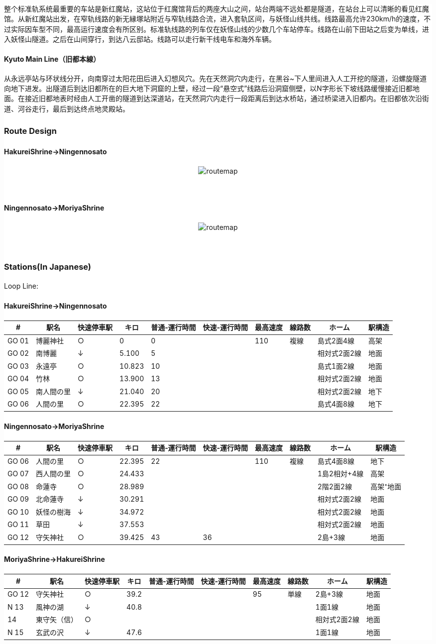 整个标准轨系统最重要的车站是新红魔站，这站位于红魔馆背后的两座大山之间，站台两端不远处都是隧道，在站台上可以清晰的看见红魔馆。从新红魔站出发，在窄轨线路的新无縁塚站附近与窄轨线路合流，进入套轨区间，与妖怪山线共线。线路最高允许230km/h的速度，不过实际因车型不同，最高运行速度会有所区别。标准轨线路的列车仅在妖怪山线的少数几个车站停车。线路在山前下田站之后变为单线，进入妖怪山隧道。之后在山间穿行，到达八云邸站。线路可以走行新干线电车和海外车辆。
#### Kyuto Main Line（旧都本線）
从永远亭站与环状线分开，向南穿过太阳花田后进入幻想风穴。先在天然洞穴内走行，在黑谷~下人里间进入人工开挖的隧道，沿螺旋隧道向地下进发。出隧道后到达旧都所在的巨大地下洞窟的上壁，经过一段“悬空式”线路后沿洞窟侧壁，以N字形长下坡线路缓慢接近旧都地面。在接近旧都地表时经由人工开凿的隧道到达深道站，在天然洞穴内走行一段距离后到达水桥站，通过桥梁进入旧都内。在旧都依次沿街道、河谷走行，最后到达终点地灵殿站。
### Route Design
#### HakureiShrine->Ningennosato
<p align="center">
    <img src="https://github.com/noname390/BVE-Gensokyo-Railway/blob/main/assets/haisennryakuzu/N01_N06.jpg" alt="routemap";>
</p>
<br>

#### Ningennosato->MoriyaShrine
<p align="center">
    <img src="https://github.com/noname390/BVE-Gensokyo-Railway/blob/main/assets/haisennryakuzu/GO06_GO12.png" alt="routemap";>
</p>
<br>

### Stations(In Japanese)
Loop Line:<br>
#### HakureiShrine->Ningennosato
|#   |駅名      |快速停車駅|キロ   |普通‐運行時間|快速‐運行時間| 最高速度| 線路数| ホーム      |駅構造| 
|--- |---       |---      |---    |---         |---         |---    |---    |---         |---   |
| GO 01  |博麗神社  | 	○	   | 0	  | 0	        |            |110	 | 複線	| 島式2面4線   | 高架 | 
| GO 02  |南博麗    | 	↓	  | 5.100	  | 5	        |            | 		 |      |相対式2面2線  | 地面 | 
| GO 03  |永遠亭    | 	○	  | 10.823| 10          |            | 		 |       |島式1面2線   |地面  | 
| GO 04  |竹林      | 	○	  | 13.900  | 13         |             |		 |       |相対式2面2線 |地面  | 
| GO 05  |南人間の里| 	↓	  | 21.040 | 20          |            | 		 |       |相対式2面2線  | 地下| 
| GO 06  |人間の里  | 	○	  | 22.395| 22         |             | 		 |       |島式4面8線   | 地下 | 
#### Ningennosato->MoriyaShrine
|#   |駅名      |快速停車駅|キロ   |普通‐運行時間|快速‐運行時間| 最高速度| 線路数| ホーム      |駅構造| 
|--- |---       |---      |---    |---         |---         |---    |---    |---         |---   |
| GO 06  |人間の里  | 	○	   |22.395 |22 	        |            |110	 | 複線	| 島式4面8線   | 地下 | 
| GO 07  |西人間の里| 	○	  | 24.433   | 	        |            | 		 |      |1島2相対+4線  | 高架 | 
| GO 08  |命蓮寺    | 	○	  | 28.989   |           |            | 		 |       |2階2面2線   | 高架⁺地面| 
| GO 09  |北命蓮寺   | 	↓	  | 30.291   |           |             |		 |       |相対式2面2線 | 地面| 
| GO 10 |妖怪の樹海| 	↓	  | 34.972   |           |            | 		 |       |相対式2面2線 |地面| 
| GO 11 |草田     | 	↓	  | 37.553  |            |             | 		 |       |相対式2面2線 |地面| 
| GO 12 |守矢神社 | 	○	  | 39.425  |43          |36            | 		 |       |2島+3線  　　|地面| 
#### MoriyaShrine->HakureiShrine
|#   |駅名      |快速停車駅|キロ   |普通‐運行時間|快速‐運行時間| 最高速度| 線路数| ホーム      |駅構造| 
|--- |---       |---      |---    |---         |---         |---    |---    |---         |---   |
| GO 12 |守矢神社 | 	○	   | 39.2  | 	        |            |95	 | 単線	 |2島+3線   　 | 地面 | 
| N 13 |風神の湖 | 	↓	  | 40.8   | 	        |            | 		 |       |1面1線       | 地面 | 
| 14 |東守矢（信） | 	○	  | 　　   | 	        |            | 		 |       |相対式2面2線  | 地面 | 
| N 15 |玄武の沢 | 	↓	  | 47.6   |           |            | 		 |       |1面1線       | 地面 | 